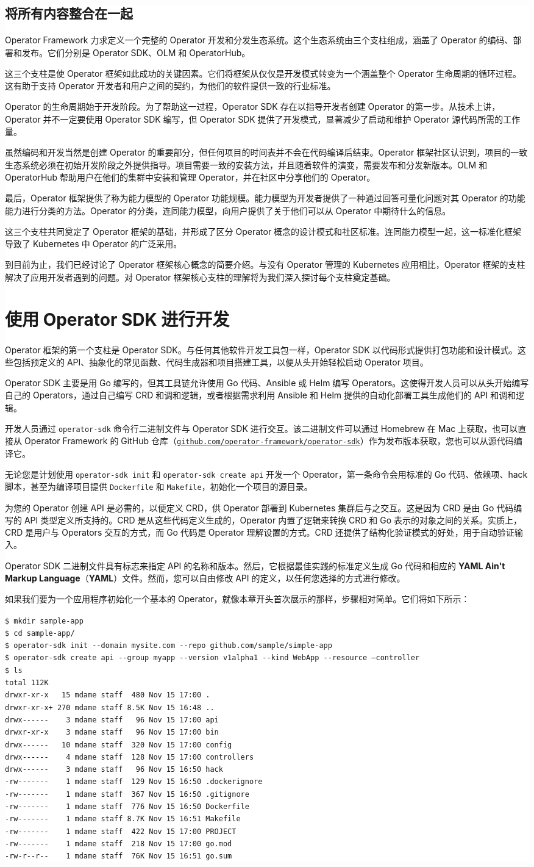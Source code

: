 ## 将所有内容整合在一起

Operator Framework 力求定义一个完整的 Operator 开发和分发生态系统。这个生态系统由三个支柱组成，涵盖了 Operator 的编码、部署和发布。它们分别是 Operator SDK、OLM 和 OperatorHub。

这三个支柱是使 Operator 框架如此成功的关键因素。它们将框架从仅仅是开发模式转变为一个涵盖整个 Operator 生命周期的循环过程。这有助于支持 Operator 开发者和用户之间的契约，为他们的软件提供一致的行业标准。

Operator 的生命周期始于开发阶段。为了帮助这一过程，Operator SDK 存在以指导开发者创建 Operator 的第一步。从技术上讲，Operator 并不一定要使用 Operator SDK 编写，但 Operator SDK 提供了开发模式，显著减少了启动和维护 Operator 源代码所需的工作量。

虽然编码和开发当然是创建 Operator 的重要部分，但任何项目的时间表并不会在代码编译后结束。Operator 框架社区认识到，项目的一致生态系统必须在初始开发阶段之外提供指导。项目需要一致的安装方法，并且随着软件的演变，需要发布和分发新版本。OLM 和 OperatorHub 帮助用户在他们的集群中安装和管理 Operator，并在社区中分享他们的 Operator。

最后，Operator 框架提供了称为能力模型的 Operator 功能规模。能力模型为开发者提供了一种通过回答可量化问题对其 Operator 的功能能力进行分类的方法。Operator 的分类，连同能力模型，向用户提供了关于他们可以从 Operator 中期待什么的信息。

这三个支柱共同奠定了 Operator 框架的基础，并形成了区分 Operator 概念的设计模式和社区标准。连同能力模型一起，这一标准化框架导致了 Kubernetes 中 Operator 的广泛采用。

到目前为止，我们已经讨论了 Operator 框架核心概念的简要介绍。与没有 Operator 管理的 Kubernetes 应用相比，Operator 框架的支柱解决了应用开发者遇到的问题。对 Operator 框架核心支柱的理解将为我们深入探讨每个支柱奠定基础。

# 使用 Operator SDK 进行开发

Operator 框架的第一个支柱是 Operator SDK。与任何其他软件开发工具包一样，Operator SDK 以代码形式提供打包功能和设计模式。这些包括预定义的 API、抽象化的常见函数、代码生成器和项目搭建工具，以便从头开始轻松启动 Operator 项目。

Operator SDK 主要是用 Go 编写的，但其工具链允许使用 Go 代码、Ansible 或 Helm 编写 Operators。这使得开发人员可以从头开始编写自己的 Operators，通过自己编写 CRD 和调和逻辑，或者根据需求利用 Ansible 和 Helm 提供的自动化部署工具生成他们的 API 和调和逻辑。

开发人员通过 `operator-sdk` 命令行二进制文件与 Operator SDK 进行交互。该二进制文件可以通过 Homebrew 在 Mac 上获取，也可以直接从 Operator Framework 的 GitHub 仓库（[`github.com/operator-framework/operator-sdk`](https://github.com/operator-framework/operator-sdk)）作为发布版本获取，您也可以从源代码编译它。

无论您是计划使用 `operator-sdk init` 和 `operator-sdk create api` 开发一个 Operator，第一条命令会用标准的 Go 代码、依赖项、hack 脚本，甚至为编译项目提供 `Dockerfile` 和 `Makefile`，初始化一个项目的源目录。

为您的 Operator 创建 API 是必需的，以便定义 CRD，供 Operator 部署到 Kubernetes 集群后与之交互。这是因为 CRD 是由 Go 代码编写的 API 类型定义所支持的。CRD 是从这些代码定义生成的，Operator 内置了逻辑来转换 CRD 和 Go 表示的对象之间的关系。实质上，CRD 是用户与 Operators 交互的方式，而 Go 代码是 Operator 理解设置的方式。CRD 还提供了结构化验证模式的好处，用于自动验证输入。

Operator SDK 二进制文件具有标志来指定 API 的名称和版本。然后，它根据最佳实践的标准定义生成 Go 代码和相应的 **YAML Ain't Markup Language**（**YAML**）文件。然而，您可以自由修改 API 的定义，以任何您选择的方式进行修改。

如果我们要为一个应用程序初始化一个基本的 Operator，就像本章开头首次展示的那样，步骤相对简单。它们将如下所示：

```
$ mkdir sample-app
$ cd sample-app/
$ operator-sdk init --domain mysite.com --repo github.com/sample/simple-app
$ operator-sdk create api --group myapp --version v1alpha1 --kind WebApp --resource –controller
$ ls
total 112K
drwxr-xr-x   15 mdame staff  480 Nov 15 17:00 .
drwxr-xr-x+ 270 mdame staff 8.5K Nov 15 16:48 ..
drwx------    3 mdame staff   96 Nov 15 17:00 api
drwxr-xr-x    3 mdame staff   96 Nov 15 17:00 bin
drwx------   10 mdame staff  320 Nov 15 17:00 config
drwx------    4 mdame staff  128 Nov 15 17:00 controllers
drwx------    3 mdame staff   96 Nov 15 16:50 hack
-rw-------    1 mdame staff  129 Nov 15 16:50 .dockerignore
-rw-------    1 mdame staff  367 Nov 15 16:50 .gitignore
-rw-------    1 mdame staff  776 Nov 15 16:50 Dockerfile
-rw-------    1 mdame staff 8.7K Nov 15 16:51 Makefile
-rw-------    1 mdame staff  422 Nov 15 17:00 PROJECT
-rw-------    1 mdame staff  218 Nov 15 17:00 go.mod
-rw-r--r--    1 mdame staff  76K Nov 15 16:51 go.sum
```